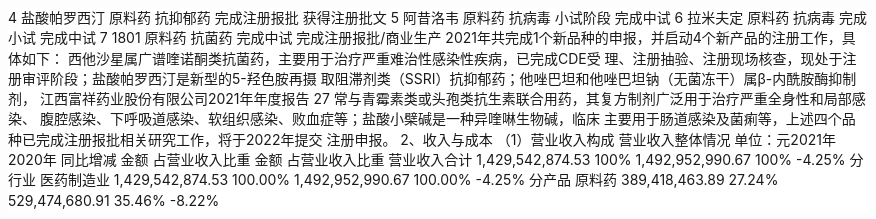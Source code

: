 4
盐酸帕罗西汀
原料药
抗抑郁药
完成注册报批
获得注册批文
5
阿昔洛韦
原料药
抗病毒
小试阶段
完成中试
6
拉米夫定
原料药
抗病毒
完成小试
完成中试
7
1801
原料药
抗菌药
完成中试
完成注册报批/商业生产
2021年共完成1个新品种的申报，并启动4个新产品的注册工作，具体如下：
西他沙星属广谱喹诺酮类抗菌药，主要用于治疗严重难治性感染性疾病，已完成CDE受
理、注册抽验、注册现场核查，现处于注册审评阶段；盐酸帕罗西汀是新型的5-羟色胺再摄
取阻滞剂类（SSRI）抗抑郁药；他唑巴坦和他唑巴坦钠（无菌冻干）属β-内酰胺酶抑制剂，
江西富祥药业股份有限公司2021年年度报告
27
常与青霉素类或头孢类抗生素联合用药，其复方制剂广泛用于治疗严重全身性和局部感染、
腹腔感染、下呼吸道感染、软组织感染、败血症等；盐酸小檗碱是一种异喹啉生物碱，临床
主要用于肠道感染及菌痢等，上述四个品种已完成注册报批相关研究工作，将于2022年提交
注册申报。
2、收入与成本
（1）营业收入构成
营业收入整体情况
单位：元2021年
2020年
同比增减
金额
占营业收入比重
金额
占营业收入比重
营业收入合计
1,429,542,874.53
100%
1,492,952,990.67
100%
-4.25%
分行业
医药制造业
1,429,542,874.53
100.00%
1,492,952,990.67
100.00%
-4.25%
分产品
原料药
389,418,463.89
27.24%
529,474,680.91
35.46%
-8.22%